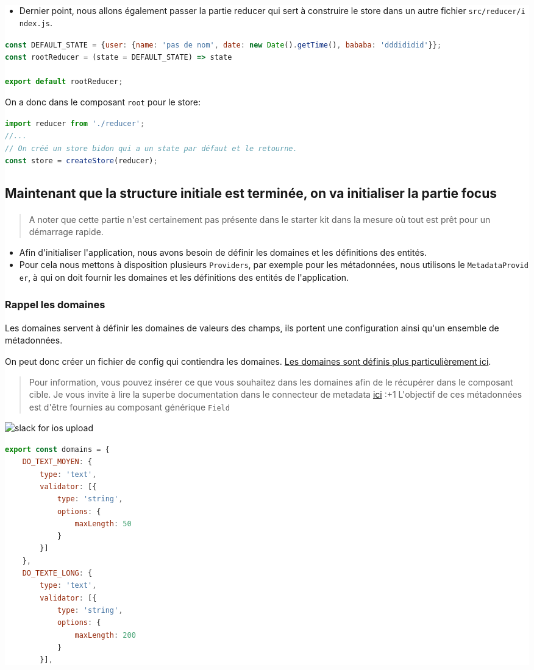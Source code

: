 - Dernier point, nous allons également passer la partie reducer qui sert à construire le store dans un autre fichier `src/reducer/index.js`.

```js
const DEFAULT_STATE = {user: {name: 'pas de nom', date: new Date().getTime(), bababa: 'dddididid'}};
const rootReducer = (state = DEFAULT_STATE) => state

export default rootReducer;
```

On a donc dans le composant `root` pour le store:
```js
import reducer from './reducer';
//...
// On créé un store bidon qui a un state par défaut et le retourne.
const store = createStore(reducer);
```

## Maintenant que la structure initiale est terminée, on va initialiser la partie focus

> A noter que cette partie n'est certainement pas présente dans le starter kit dans la mesure où tout est prêt pour un démarrage rapide.

- Afin d'initialiser l'application, nous avons besoin de définir les domaines et les définitions des entités.
- Pour cela nous mettons à disposition plusieurs `Providers`, par exemple pour les métadonnées, nous utilisons le `MetadataProvider`, à qui on doit fournir les domaines et les définitions des entités de l'application.

### Rappel les domaines

Les domaines servent à définir les domaines de valeurs des champs, ils portent une configuration ainsi qu'un ensemble de métadonnées.

On peut donc créer un fichier de config qui contiendra les domaines.
[Les domaines sont définis plus particulièrement ici](http://kleegroup.github.io/focus-docs/tutorial/surcharger-form-input.html).

> Pour information, vous pouvez insérer ce que vous souhaitez dans les domaines afin de le récupérer dans le composant cible.
> Je vous invite à lire la superbe documentation dans le connecteur de metadata [ici](https://github.com/get-focus/focus-graph/blob/master/src/behaviours/metadata.js#L71) :+1
> L'objectif de ces métadonnées est d'être fournies au composant générique `Field`

![slack for ios upload](https://cloud.githubusercontent.com/assets/286966/16376434/7e7d06c4-3c60-11e6-9f4e-5b263df071b2.jpg)


```js
export const domains = {
    DO_TEXT_MOYEN: {
        type: 'text',
        validator: [{
            type: 'string',
            options: {
                maxLength: 50
            }
        }]
    },
    DO_TEXTE_LONG: {
        type: 'text',
        validator: [{
            type: 'string',
            options: {
                maxLength: 200
            }
        }],
```